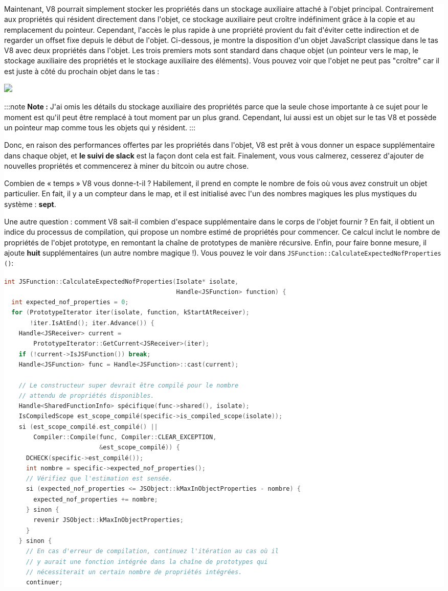 Maintenant, V8 pourrait simplement stocker les propriétés dans un stockage auxiliaire attaché à l&apos;objet principal. Contrairement aux propriétés qui résident directement dans l&apos;objet, ce stockage auxiliaire peut croître indéfiniment grâce à la copie et au remplacement du pointeur. Cependant, l&apos;accès le plus rapide à une propriété provient du fait d&apos;éviter cette indirection et de regarder un offset fixe depuis le début de l&apos;objet. Ci-dessous, je montre la disposition d&apos;un objet JavaScript classique dans le tas V8 avec deux propriétés dans l&apos;objet. Les trois premiers mots sont standard dans chaque objet (un pointeur vers le map, le stockage auxiliaire des propriétés et le stockage auxiliaire des éléments). Vous pouvez voir que l&apos;objet ne peut pas "croître" car il est juste à côté du prochain objet dans le tas :

![](/_img/slack-tracking/property-layout.svg)

:::note
**Note :** J&apos;ai omis les détails du stockage auxiliaire des propriétés parce que la seule chose importante à ce sujet pour le moment est qu&apos;il peut être remplacé à tout moment par un plus grand. Cependant, lui aussi est un objet sur le tas V8 et possède un pointeur map comme tous les objets qui y résident.
:::

Donc, en raison des performances offertes par les propriétés dans l&apos;objet, V8 est prêt à vous donner un espace supplémentaire dans chaque objet, et **le suivi de slack** est la façon dont cela est fait. Finalement, vous vous calmerez, cesserez d&apos;ajouter de nouvelles propriétés et commencerez à miner du bitcoin ou autre chose.

Combien de « temps » V8 vous donne-t-il ? Habilement, il prend en compte le nombre de fois où vous avez construit un objet particulier. En fait, il y a un compteur dans le map, et il est initialisé avec l&apos;un des nombres magiques les plus mystiques du système : **sept**.

Une autre question : comment V8 sait-il combien d&apos;espace supplémentaire dans le corps de l&apos;objet fournir ? En fait, il obtient un indice du processus de compilation, qui propose un nombre estimé de propriétés pour commencer. Ce calcul inclut le nombre de propriétés de l&apos;objet prototype, en remontant la chaîne de prototypes de manière récursive. Enfin, pour faire bonne mesure, il ajoute **huit** supplémentaires (un autre nombre magique !). Vous pouvez le voir dans `JSFunction::CalculateExpectedNofProperties()`:

```cpp
int JSFunction::CalculateExpectedNofProperties(Isolate* isolate,
                                               Handle<JSFunction> function) {
  int expected_nof_properties = 0;
  for (PrototypeIterator iter(isolate, function, kStartAtReceiver);
       !iter.IsAtEnd(); iter.Advance()) {
    Handle<JSReceiver> current =
        PrototypeIterator::GetCurrent<JSReceiver>(iter);
    if (!current->IsJSFunction()) break;
    Handle<JSFunction> func = Handle<JSFunction>::cast(current);

    // Le constructeur super devrait être compilé pour le nombre
    // attendu de propriétés disponibles.
    Handle<SharedFunctionInfo> spécifique(func->shared(), isolate);
    IsCompiledScope est_scope_compilé(specific->is_compiled_scope(isolate));
    si (est_scope_compilé.est_compilé() ||
        Compiler::Compile(func, Compiler::CLEAR_EXCEPTION,
                          &est_scope_compilé)) {
      DCHECK(specific->est_compilé());
      int nombre = specific->expected_nof_properties();
      // Vérifiez que l'estimation est sensée.
      si (expected_nof_properties <= JSObject::kMaxInObjectProperties - nombre) {
        expected_nof_properties += nombre;
      } sinon {
        revenir JSObject::kMaxInObjectProperties;
      }
    } sinon {
      // En cas d'erreur de compilation, continuez l'itération au cas où il
      // y aurait une fonction intégrée dans la chaîne de prototypes qui
      // nécessiterait un certain nombre de propriétés intégrées.
      continuer;
```
